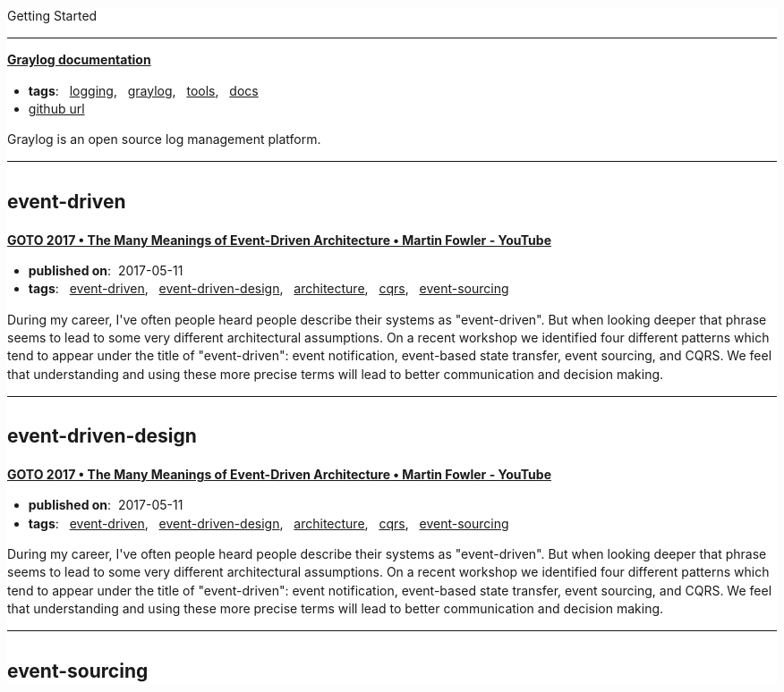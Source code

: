 Getting Started

<hr>

**[Graylog documentation ](http://docs.graylog.org)**

  * **tags**: &nbsp; [logging](https://www.codingmarks.org/search?q=[logging]), &nbsp; [graylog](https://www.codingmarks.org/search?q=[graylog]), &nbsp; [tools](https://www.codingmarks.org/search?q=[tools]), &nbsp; [docs](https://www.codingmarks.org/search?q=[docs])
  * <i class="fa fa-github fa-lg"></i> [github url](https://github.com/Graylog2)

Graylog is an open source log management platform.

<hr>


## event-driven 

**[GOTO 2017 • The Many Meanings of Event-Driven Architecture • Martin Fowler - YouTube](https://www.youtube.com/watch?v=STKCRSUsyP0)**

  * <i class="fa fa-calendar"></i> **published on**: &nbsp;2017-05-11
  * **tags**: &nbsp; [event-driven](https://www.codingmarks.org/search?q=[event-driven]), &nbsp; [event-driven-design](https://www.codingmarks.org/search?q=[event-driven-design]), &nbsp; [architecture](https://www.codingmarks.org/search?q=[architecture]), &nbsp; [cqrs](https://www.codingmarks.org/search?q=[cqrs]), &nbsp; [event-sourcing](https://www.codingmarks.org/search?q=[event-sourcing])

During my career, I've often people heard people describe their systems as "event-driven". But when looking deeper that phrase seems to lead to some very different architectural assumptions. On a recent workshop we identified four different patterns which tend to appear under the title of "event-driven": event notification, event-based state transfer, event sourcing, and CQRS. We feel that understanding and using these more precise terms will lead to better communication and decision making.

<hr>


## event-driven-design 

**[GOTO 2017 • The Many Meanings of Event-Driven Architecture • Martin Fowler - YouTube](https://www.youtube.com/watch?v=STKCRSUsyP0)**

  * <i class="fa fa-calendar"></i> **published on**: &nbsp;2017-05-11
  * **tags**: &nbsp; [event-driven](https://www.codingmarks.org/search?q=[event-driven]), &nbsp; [event-driven-design](https://www.codingmarks.org/search?q=[event-driven-design]), &nbsp; [architecture](https://www.codingmarks.org/search?q=[architecture]), &nbsp; [cqrs](https://www.codingmarks.org/search?q=[cqrs]), &nbsp; [event-sourcing](https://www.codingmarks.org/search?q=[event-sourcing])

During my career, I've often people heard people describe their systems as "event-driven". But when looking deeper that phrase seems to lead to some very different architectural assumptions. On a recent workshop we identified four different patterns which tend to appear under the title of "event-driven": event notification, event-based state transfer, event sourcing, and CQRS. We feel that understanding and using these more precise terms will lead to better communication and decision making.

<hr>


## event-sourcing 
